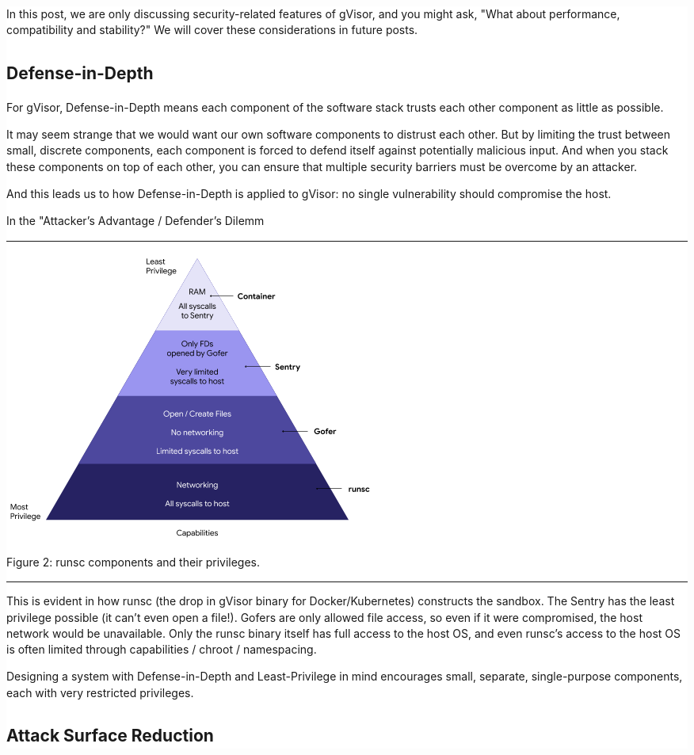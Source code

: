 In this post, we are only discussing security-related features of gVisor, and you might ask, "What about performance, compatibility and stability?" We will cover these considerations in future posts.


## Defense-in-Depth

For gVisor, Defense-in-Depth means each component of the software stack trusts each other component as little as possible.

It may seem strange that we would want our own software components to distrust each other. But by limiting the trust between small, discrete components, each component is forced to defend itself against potentially malicious input. And when you stack these components on top of each other, you can ensure that multiple security barriers must be overcome by an attacker.

And this leads us to how Defense-in-Depth is applied to gVisor: no single vulnerability should compromise the host.

In the "Attacker’s Advantage / Defender’s Dilemm
____

![Figure 2](./figure2.png)

Figure 2: runsc components and their privileges.  
____

This is evident in how runsc (the drop in gVisor binary for Docker/Kubernetes) constructs the sandbox. The Sentry has the least privilege possible (it can’t even open a file!). Gofers are only allowed file access, so even if it were compromised, the host network would be unavailable. Only the runsc binary itself has full access to the host OS, and even runsc’s access to the host OS is often limited through capabilities / chroot / namespacing.

Designing a system with Defense-in-Depth and Least-Privilege in mind encourages small, separate, single-purpose components, each with very restricted privileges.


## Attack Surface Reduction
